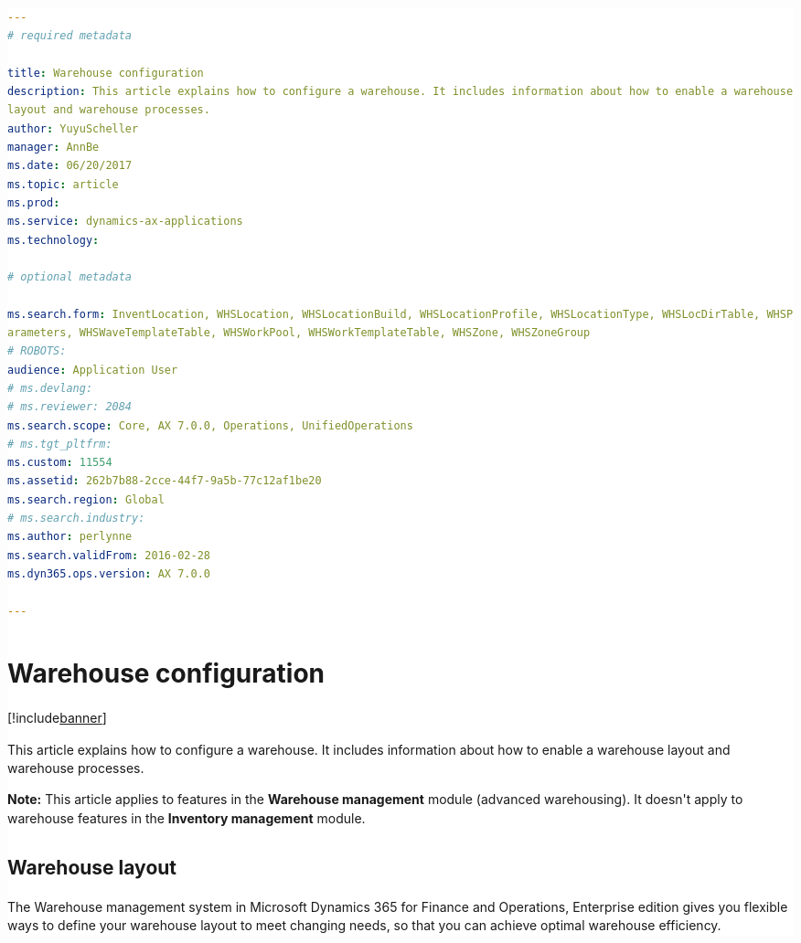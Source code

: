 ```yaml
---
# required metadata

title: Warehouse configuration
description: This article explains how to configure a warehouse. It includes information about how to enable a warehouse layout and warehouse processes.
author: YuyuScheller
manager: AnnBe
ms.date: 06/20/2017
ms.topic: article
ms.prod: 
ms.service: dynamics-ax-applications
ms.technology: 

# optional metadata

ms.search.form: InventLocation, WHSLocation, WHSLocationBuild, WHSLocationProfile, WHSLocationType, WHSLocDirTable, WHSParameters, WHSWaveTemplateTable, WHSWorkPool, WHSWorkTemplateTable, WHSZone, WHSZoneGroup
# ROBOTS: 
audience: Application User
# ms.devlang: 
# ms.reviewer: 2084
ms.search.scope: Core, AX 7.0.0, Operations, UnifiedOperations
# ms.tgt_pltfrm: 
ms.custom: 11554
ms.assetid: 262b7b88-2cce-44f7-9a5b-77c12af1be20
ms.search.region: Global
# ms.search.industry: 
ms.author: perlynne
ms.search.validFrom: 2016-02-28
ms.dyn365.ops.version: AX 7.0.0

---
```


# Warehouse configuration

[!include[banner](../includes/banner.md)]


This article explains how to configure a warehouse. It includes information about how to enable a warehouse layout and warehouse processes.

**Note:** This article applies to features in the **Warehouse management** module (advanced warehousing). It doesn't apply to warehouse features in the **Inventory management** module.

## Warehouse layout
The Warehouse management system in Microsoft Dynamics 365 for Finance and Operations, Enterprise edition gives you flexible ways to define your warehouse layout to meet changing needs, so that you can achieve optimal warehouse efficiency.
